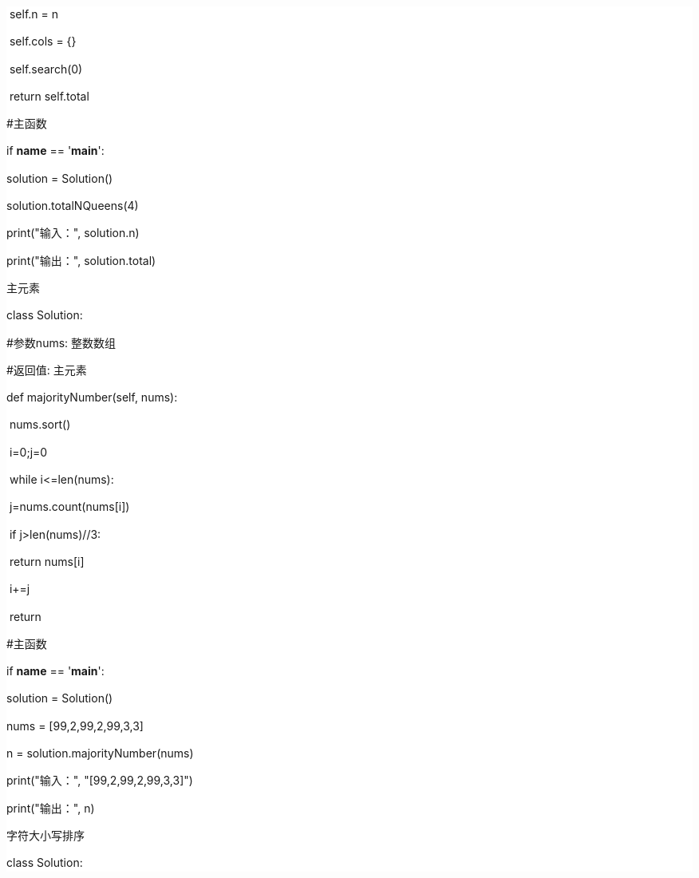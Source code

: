 ​    self.n = n

​    self.cols = {}

​    self.search(0)

​    return self.total

\#主函数

if __name__ == '__main__':

  solution = Solution()

  solution.totalNQueens(4)

  print("输入：", solution.n)

  print("输出：", solution.total)

主元素  

 

class Solution:

  \#参数nums: 整数数组

  \#返回值: 主元素

  def majorityNumber(self, nums):

​    nums.sort()

​    i=0;j=0

​    while i<=len(nums):

​      j=nums.count(nums[i])

​      if j>len(nums)//3:

​        return nums[i]

​      i+=j

​    return

\#主函数

if __name__ == '__main__':

  solution = Solution()

  nums = [99,2,99,2,99,3,3]

  n = solution.majorityNumber(nums)

  print("输入：", "[99,2,99,2,99,3,3]")

  print("输出：", n)

字符大小写排序  

 

class Solution:
